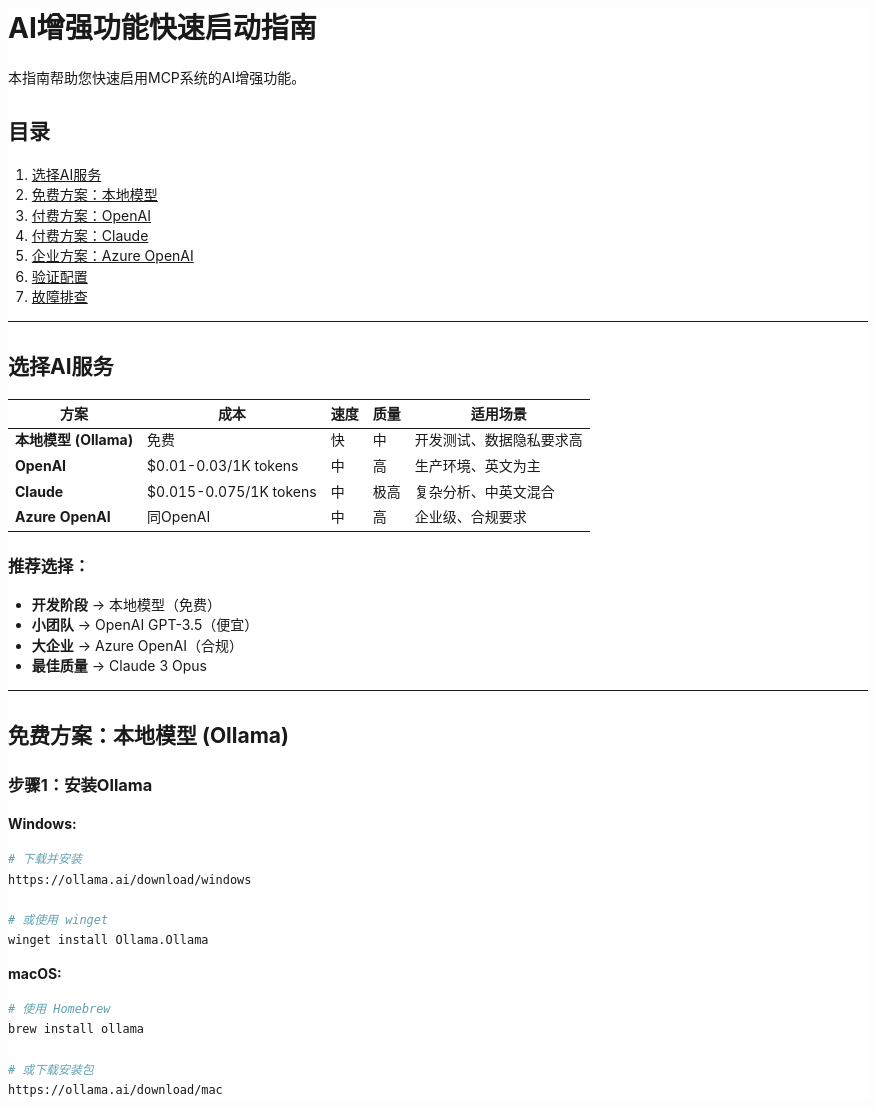 # AI增强功能快速启动指南

本指南帮助您快速启用MCP系统的AI增强功能。

## 目录
1. [选择AI服务](#选择ai服务)
2. [免费方案：本地模型](#免费方案本地模型-ollama)
3. [付费方案：OpenAI](#付费方案openai)
4. [付费方案：Claude](#付费方案claude)
5. [企业方案：Azure OpenAI](#企业方案azure-openai)
6. [验证配置](#验证配置)
7. [故障排查](#故障排查)

---

## 选择AI服务

| 方案 | 成本 | 速度 | 质量 | 适用场景 |
|------|------|------|------|----------|
| **本地模型 (Ollama)** | 免费 | 快 | 中 | 开发测试、数据隐私要求高 |
| **OpenAI** | $0.01-0.03/1K tokens | 中 | 高 | 生产环境、英文为主 |
| **Claude** | $0.015-0.075/1K tokens | 中 | 极高 | 复杂分析、中英文混合 |
| **Azure OpenAI** | 同OpenAI | 中 | 高 | 企业级、合规要求 |

### 推荐选择：

- **开发阶段** → 本地模型（免费）
- **小团队** → OpenAI GPT-3.5（便宜）
- **大企业** → Azure OpenAI（合规）
- **最佳质量** → Claude 3 Opus

---

## 免费方案：本地模型 (Ollama)

### 步骤1：安装Ollama

**Windows:**
```bash
# 下载并安装
https://ollama.ai/download/windows

# 或使用 winget
winget install Ollama.Ollama
```

**macOS:**
```bash
# 使用 Homebrew
brew install ollama

# 或下载安装包
https://ollama.ai/download/mac
```
